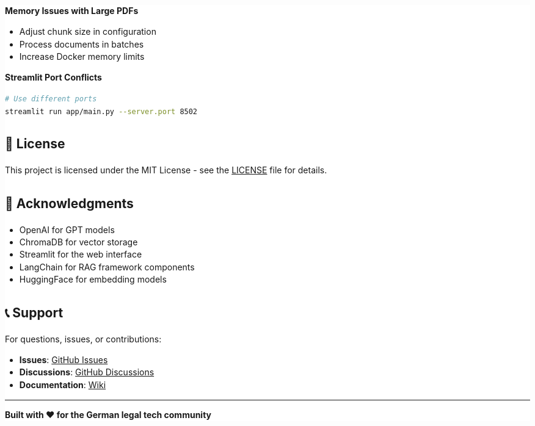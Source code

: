 **Memory Issues with Large PDFs**
- Adjust chunk size in configuration
- Process documents in batches
- Increase Docker memory limits

**Streamlit Port Conflicts**
```bash
# Use different ports
streamlit run app/main.py --server.port 8502
```

## 📝 License

This project is licensed under the MIT License - see the [LICENSE](LICENSE) file for details.

## 🙏 Acknowledgments

- OpenAI for GPT models
- ChromaDB for vector storage
- Streamlit for the web interface
- LangChain for RAG framework components
- HuggingFace for embedding models

## 📞 Support

For questions, issues, or contributions:

- **Issues**: [GitHub Issues](../../issues)
- **Discussions**: [GitHub Discussions](../../discussions)
- **Documentation**: [Wiki](../../wiki)

---

**Built with ❤️ for the German legal tech community**
